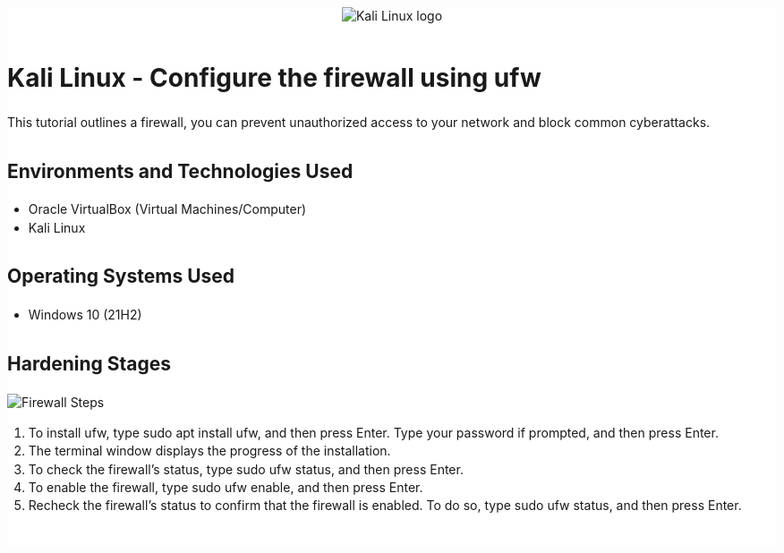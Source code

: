 <p align="center">
<img src="https://i.imgur.com/HdtbaYI.png" height="30%" width="60%" alt="Kali Linux logo"/>
</p>

<h1>Kali Linux - Configure the firewall using ufw </h1>
This tutorial outlines a firewall, you can prevent unauthorized access to your network and block common cyberattacks. <br />


<h2>Environments and Technologies Used</h2>

- Oracle VirtualBox (Virtual Machines/Computer)
- Kali Linux

<h2>Operating Systems Used </h2>

- Windows 10</b> (21H2)

<h2>Hardening Stages</h2>

<p>
<img src="https://imgur.com/p8ZthgX.png" height="80%" width="80%" alt="Firewall Steps"/>
</p>
<p>
  
1. To install ufw, type sudo apt install ufw, and then press Enter. Type your password if prompted, and then press Enter.
2. The terminal window displays the progress of the installation.
3. To check the firewall’s status, type sudo ufw status, and then press Enter.
4. To enable the firewall, type sudo ufw enable, and then press Enter.
5. Recheck the firewall’s status to confirm that the firewall is enabled. To do so, type sudo ufw status, and then press Enter.

</p>
<br />

